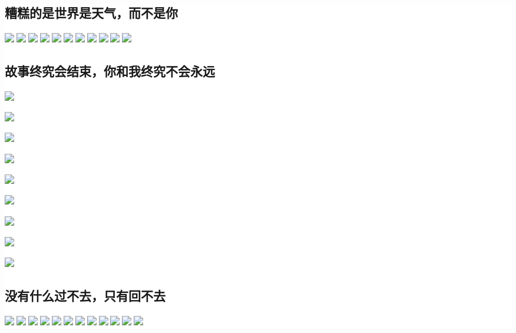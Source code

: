 ## 糟糕的是世界是天气，而不是你
<img src="./images/like/1.jpeg" style="width: 30%;">
<img src="./images/like/2.jpeg" style="width: 30%;">
<img src="./images/like/3.jpeg" style="width: 30%;">
<img src="./images/like/5.jpeg" style="width: 30%;">
<img src="./images/like/6.jpeg" style="width: 30%;">
<img src="./images/like/7.jpeg" style="width: 30%;">
<img src="./images/like/8.jpeg" style="width: 30%;">
<img src="./images/like/9.jpeg" style="width: 30%;">
<img src="./images/like/10.jpeg" style="width: 30%;">
<img src="./images/like/11.jpeg" style="width: 30%;">
<img src="./images/like/12.jpeg" style="width: 30%;">

## 故事终究会结束，你和我终究不会永远
![](../images/now_or_never/a.jpeg)

![](../images/now_or_never/b.jpeg)

![](../images/now_or_never/c.jpeg)

![](../images/now_or_never/d.jpeg)

![](../images/now_or_never/e.jpeg)

![](../images/now_or_never/f.jpeg)

![](../images/now_or_never/g.jpeg)

![](../images/now_or_never/h.jpeg)

![](../images/now_or_never/i.jpeg)

## 没有什么过不去，只有回不去
![](../images/everything%20will%20pass/a.jpeg)
![](../images/everything%20will%20pass/b.jpeg)
![](../images/everything%20will%20pass/c.jpeg)
![](../images/everything%20will%20pass/d.jpeg)
![](../images/everything%20will%20pass/e.jpeg)
![](../images/everything%20will%20pass/f.jpeg)
![](../images/everything%20will%20pass/g.jpeg)
![](../images/everything%20will%20pass/h.jpeg)
![](../images/everything%20will%20pass/i.jpeg)
![](../images/everything%20will%20pass/j.jpeg)
![](../images/everything%20will%20pass/k.jpeg)
![](../images/everything%20will%20pass/l.jpeg)